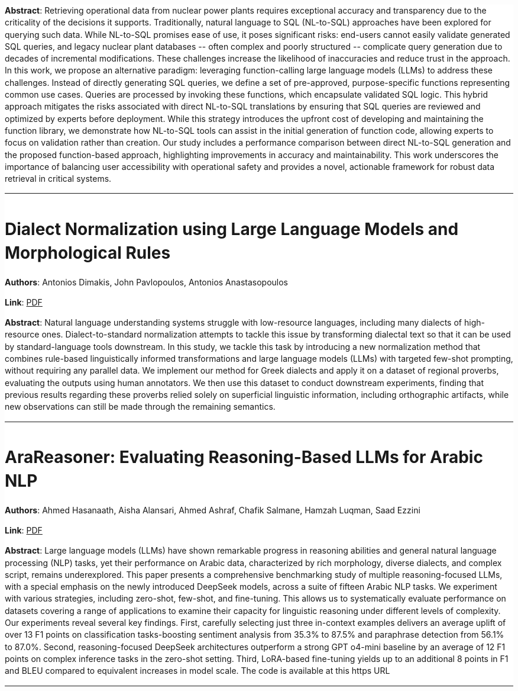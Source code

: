 **Abstract**: Retrieving operational data from nuclear power plants requires exceptional accuracy and transparency due to the criticality of the decisions it supports. Traditionally, natural language to SQL (NL-to-SQL) approaches have been explored for querying such data. While NL-to-SQL promises ease of use, it poses significant risks: end-users cannot easily validate generated SQL queries, and legacy nuclear plant databases -- often complex and poorly structured -- complicate query generation due to decades of incremental modifications. These challenges increase the likelihood of inaccuracies and reduce trust in the approach. In this work, we propose an alternative paradigm: leveraging function-calling large language models (LLMs) to address these challenges. Instead of directly generating SQL queries, we define a set of pre-approved, purpose-specific functions representing common use cases. Queries are processed by invoking these functions, which encapsulate validated SQL logic. This hybrid approach mitigates the risks associated with direct NL-to-SQL translations by ensuring that SQL queries are reviewed and optimized by experts before deployment. While this strategy introduces the upfront cost of developing and maintaining the function library, we demonstrate how NL-to-SQL tools can assist in the initial generation of function code, allowing experts to focus on validation rather than creation. Our study includes a performance comparison between direct NL-to-SQL generation and the proposed function-based approach, highlighting improvements in accuracy and maintainability. This work underscores the importance of balancing user accessibility with operational safety and provides a novel, actionable framework for robust data retrieval in critical systems. 

---
# Dialect Normalization using Large Language Models and Morphological Rules 

**Authors**: Antonios Dimakis, John Pavlopoulos, Antonios Anastasopoulos  

**Link**: [PDF](https://arxiv.org/pdf/2506.08907)  

**Abstract**: Natural language understanding systems struggle with low-resource languages, including many dialects of high-resource ones. Dialect-to-standard normalization attempts to tackle this issue by transforming dialectal text so that it can be used by standard-language tools downstream. In this study, we tackle this task by introducing a new normalization method that combines rule-based linguistically informed transformations and large language models (LLMs) with targeted few-shot prompting, without requiring any parallel data. We implement our method for Greek dialects and apply it on a dataset of regional proverbs, evaluating the outputs using human annotators. We then use this dataset to conduct downstream experiments, finding that previous results regarding these proverbs relied solely on superficial linguistic information, including orthographic artifacts, while new observations can still be made through the remaining semantics. 

---
# AraReasoner: Evaluating Reasoning-Based LLMs for Arabic NLP 

**Authors**: Ahmed Hasanaath, Aisha Alansari, Ahmed Ashraf, Chafik Salmane, Hamzah Luqman, Saad Ezzini  

**Link**: [PDF](https://arxiv.org/pdf/2506.08768)  

**Abstract**: Large language models (LLMs) have shown remarkable progress in reasoning abilities and general natural language processing (NLP) tasks, yet their performance on Arabic data, characterized by rich morphology, diverse dialects, and complex script, remains underexplored. This paper presents a comprehensive benchmarking study of multiple reasoning-focused LLMs, with a special emphasis on the newly introduced DeepSeek models, across a suite of fifteen Arabic NLP tasks. We experiment with various strategies, including zero-shot, few-shot, and fine-tuning. This allows us to systematically evaluate performance on datasets covering a range of applications to examine their capacity for linguistic reasoning under different levels of complexity. Our experiments reveal several key findings. First, carefully selecting just three in-context examples delivers an average uplift of over 13 F1 points on classification tasks-boosting sentiment analysis from 35.3% to 87.5% and paraphrase detection from 56.1% to 87.0%. Second, reasoning-focused DeepSeek architectures outperform a strong GPT o4-mini baseline by an average of 12 F1 points on complex inference tasks in the zero-shot setting. Third, LoRA-based fine-tuning yields up to an additional 8 points in F1 and BLEU compared to equivalent increases in model scale. The code is available at this https URL 

---